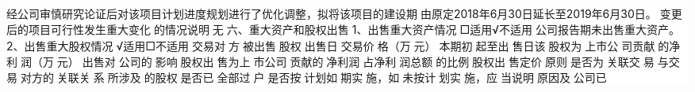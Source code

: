 经公司审慎研究论证后对该项目计划进度规划进行了优化调整，拟将该项目的建设期
由原定2018年6月30日延长至2019年6月30日。
变更后的项目可行性发生重大变化
的情况说明
无
六、重大资产和股权出售
1、出售重大资产情况
□适用√不适用
公司报告期未出售重大资产。
2、出售重大股权情况
√适用□不适用
交易对
方
被出售
股权
出售日
交易价
格（万
元）
本期初
起至出
售日该
股权为
上市公
司贡献
的净利
润（万
元）
出售对
公司的
影响
股权出
售为上
市公司
贡献的
净利润
占净利
润总额
的比例
股权出
售定价
原则
是否为
关联交
易
与交易
对方的
关联关
系
所涉及
的股权
是否已
全部过
户
是否按
计划如
期实
施，如
未按计
划实
施，应
当说明
原因及
公司已